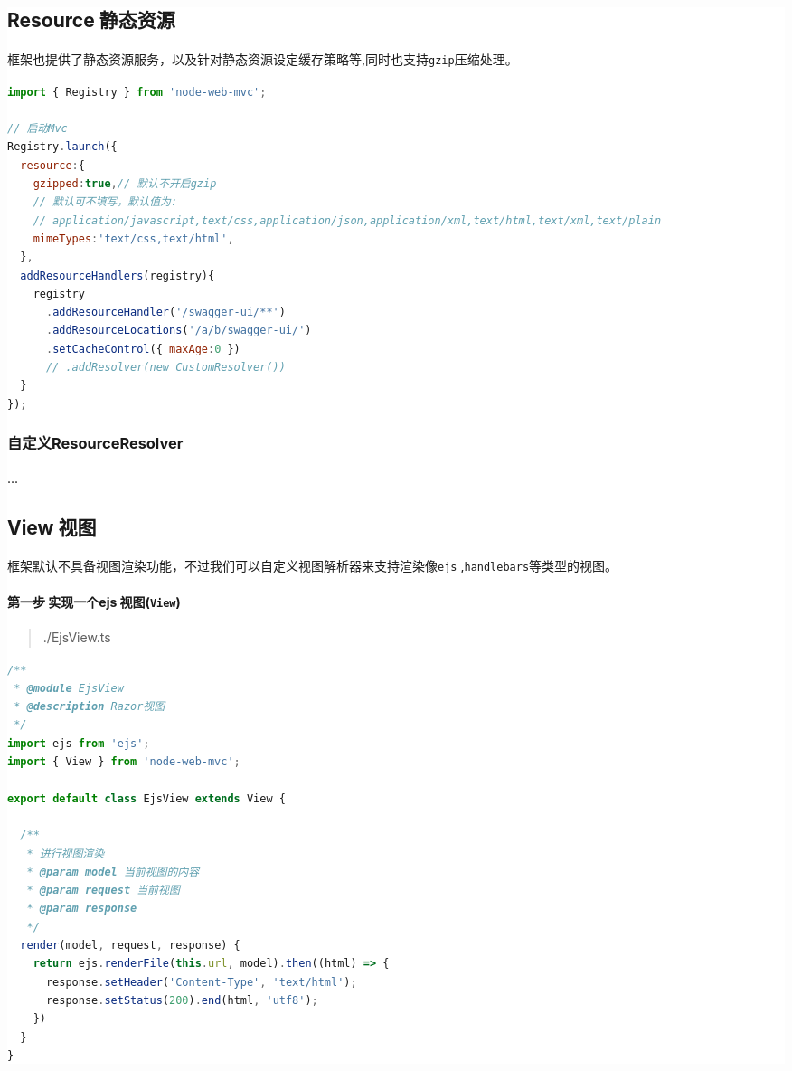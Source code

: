 ## Resource 静态资源

框架也提供了静态资源服务，以及针对静态资源设定缓存策略等,同时也支持`gzip`压缩处理。

```js
import { Registry } from 'node-web-mvc';

// 启动Mvc  
Registry.launch({
  resource:{
    gzipped:true,// 默认不开启gzip
    // 默认可不填写，默认值为: 
    // application/javascript,text/css,application/json,application/xml,text/html,text/xml,text/plain
    mimeTypes:'text/css,text/html', 
  },
  addResourceHandlers(registry){
    registry
      .addResourceHandler('/swagger-ui/**')
      .addResourceLocations('/a/b/swagger-ui/')
      .setCacheControl({ maxAge:0 })
      // .addResolver(new CustomResolver())
  }
});

```

### 自定义ResourceResolver

...



## View 视图

框架默认不具备视图渲染功能，不过我们可以自定义视图解析器来支持渲染像`ejs` ,`handlebars`等类型的视图。

####  第一步 实现一个ejs 视图(`View`) 

> ./EjsView.ts

```js
/**
 * @module EjsView
 * @description Razor视图
 */
import ejs from 'ejs';
import { View } from 'node-web-mvc';

export default class EjsView extends View {

  /**
   * 进行视图渲染
   * @param model 当前视图的内容
   * @param request 当前视图
   * @param response 
   */
  render(model, request, response) {
    return ejs.renderFile(this.url, model).then((html) => {
      response.setHeader('Content-Type', 'text/html');
      response.setStatus(200).end(html, 'utf8');
    })
  }
}
```
